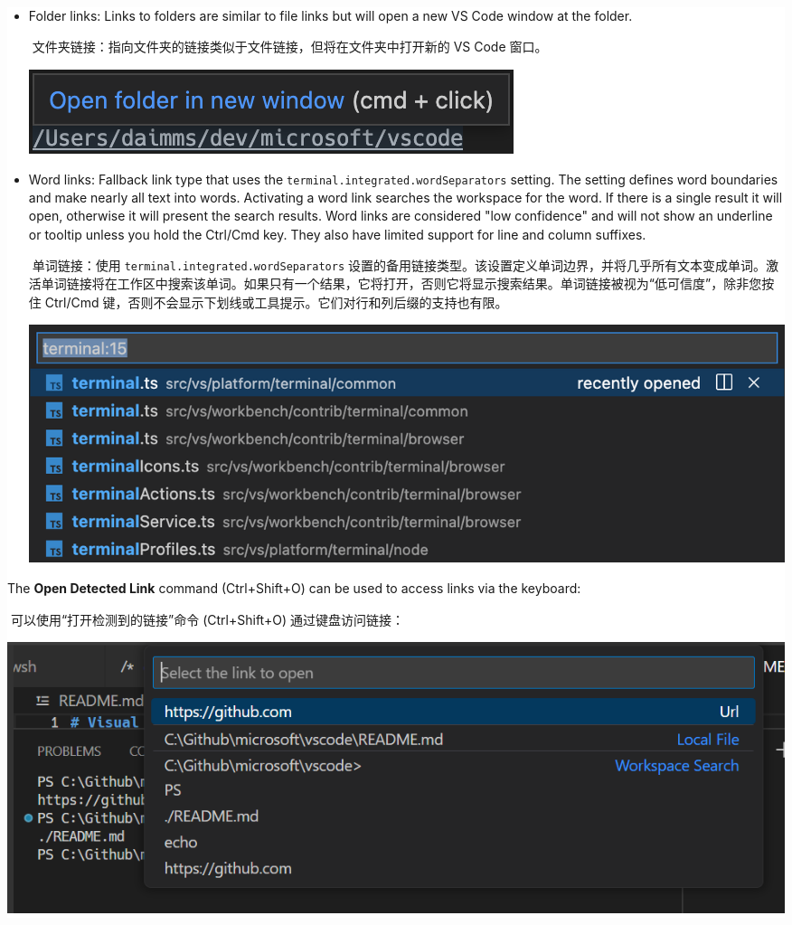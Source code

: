 - Folder links: Links to folders are similar to file links but will open a new VS Code window at the folder.

  ​​	文件夹链接：指向文件夹的链接类似于文件链接，但将在文件夹中打开新的 VS Code 窗口。

  ![Activating a folder link will open it in a new window](./TerminalBasics_img/link-folder.png)

- Word links: Fallback link type that uses the `terminal.integrated.wordSeparators` setting. The setting defines word boundaries and make nearly all text into words. Activating a word link searches the workspace for the word. If there is a single result it will open, otherwise it will present the search results. Word links are considered "low confidence" and will not show an underline or tooltip unless you hold the Ctrl/Cmd key. They also have limited support for line and column suffixes.

  ​​	单词链接：使用 `terminal.integrated.wordSeparators` 设置的备用链接类型。该设置定义单词边界，并将几乎所有文本变成单词。激活单词链接将在工作区中搜索该单词。如果只有一个结果，它将打开，否则它将显示搜索结果。单词链接被视为“低可信度”，除非您按住 Ctrl/Cmd 键，否则不会显示下划线或工具提示。它们对行和列后缀的支持也有限。

  ![Activating a word link 'terminal:15' will open a Quick Pick searching the workspace for all files containing 'terminal', choosing an option will open the file at line 15](./TerminalBasics_img/link-word.png)

The **Open Detected Link** command (Ctrl+Shift+O) can be used to access links via the keyboard:

​​	可以使用“打开检测到的链接”命令 (Ctrl+Shift+O) 通过键盘访问链接：

![Open Detected Link opens a quick pick with all links in the viewport, split into categories](./TerminalBasics_img/link-open-detected.png)

